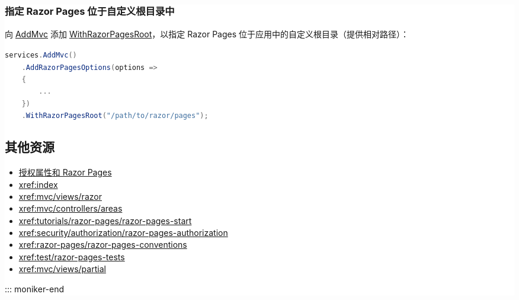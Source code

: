 ### <a name="specify-that-no-locrazor-pages-are-at-a-custom-root-directory"></a>指定 Razor Pages 位于自定义根目录中

向 [AddMvc](/dotnet/api/microsoft.extensions.dependencyinjection.mvcservicecollectionextensions.addmvc#Microsoft_Extensions_DependencyInjection_MvcServiceCollectionExtensions_AddMvc_Microsoft_Extensions_DependencyInjection_IServiceCollection_) 添加 [WithRazorPagesRoot](/dotnet/api/microsoft.extensions.dependencyinjection.mvcrazorpagesmvccorebuilderextensions.withrazorpagesroot)，以指定 Razor Pages 位于应用中的自定义根目录（提供相对路径）：

```csharp
services.AddMvc()
    .AddRazorPagesOptions(options =>
    {
        ...
    })
    .WithRazorPagesRoot("/path/to/razor/pages");
```

## <a name="additional-resources"></a>其他资源

* [授权属性和 Razor Pages](xref:security/authorization/simple#aarp)
* <xref:index>
* <xref:mvc/views/razor>
* <xref:mvc/controllers/areas>
* <xref:tutorials/razor-pages/razor-pages-start>
* <xref:security/authorization/razor-pages-authorization>
* <xref:razor-pages/razor-pages-conventions>
* <xref:test/razor-pages-tests>
* <xref:mvc/views/partial>

::: moniker-end

